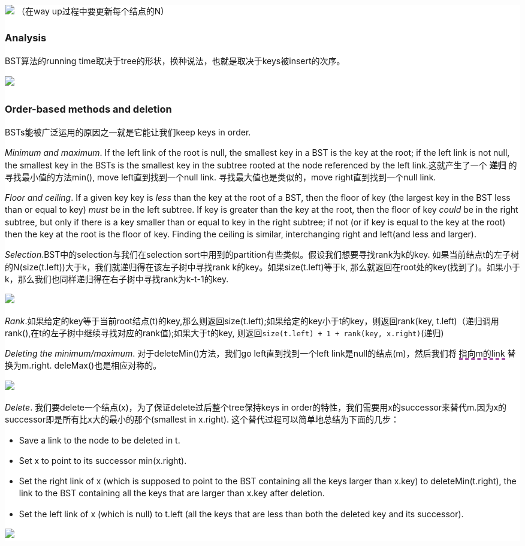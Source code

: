 ![](/images/Searching/shot10.png)
（在way up过程中要更新每个结点的N)

### Analysis

BST算法的running time取决于tree的形状，换种说法，也就是取决于keys被insert的次序。

![](/images/Searching/shot11.png)

### Order-based methods and deletion

BSTs能被广泛运用的原因之一就是它能让我们keep keys in order.

*Minimum and maximum*. If the left link of the root is null, the smallest key in a BST is the key at the root; if the left link is not null, the smallest key in the BSTs is the smallest key in the subtree rooted at the node referenced by the left link.这就产生了一个 **递归** 的寻找最小值的方法min(), move left直到找到一个null link. 寻找最大值也是类似的，move right直到找到一个null link.

*Floor and ceiling*. If a given key key is *less* than the key at the root of a BST, then the floor of key (the largest key in the BST less than or equal to key) *must* be in the left subtree. If key is greater than the key at the root, then the floor of key *could* be in the right subtree, but only if there is a key smaller than or equal to key in the right subtree; if not (or if key is equal to the key at the root) then the key at the root is the floor of key. Finding the ceiling is similar, interchanging right and left(and less and larger).

*Selection*.BST中的selection与我们在selection sort中用到的partition有些类似。假设我们想要寻找rank为k的key. 如果当前结点t的左子树的N(size(t.left))大于k，我们就递归得在该左子树中寻找rank k的key。如果size(t.left)等于k, 那么就返回在root处的key(找到了)。如果小于k，那么我们也同样递归得在右子树中寻找rank为k-t-1的key.

![](/images/Searching/shot12.png)

*Rank*.如果给定的key等于当前root结点(t)的key,那么则返回size(t.left);如果给定的key小于t的key，则返回rank(key, t.left)（递归调用rank(),在t的左子树中继续寻找对应的rank值);如果大于t的key, 则返回`size(t.left) + 1 + rank(key, x.right)`(递归)

*Deleting the minimum/maximum*. 对于deleteMin()方法，我们go left直到找到一个left link是null的结点(m)，然后我们将 <span style="border-bottom:2px dashed purple;">指向m的link</span> 替换为m.right. deleMax()也是相应对称的。

![](/images/Searching/shot13.png)

*Delete*. 我们要delete一个结点(x)，为了保证delete过后整个tree保持keys in order的特性，我们需要用x的successor来替代m.因为x的successor即是所有比x大的最小的那个(smallest in x.right). 这个替代过程可以简单地总结为下面的几步：

* Save a link to the node to be deleted in t.

* Set x to point to its successor min(x.right).

* Set the right link of x (which is supposed to point to the BST containing all the keys larger than x.key) to deleteMin(t.right), the link to the BST containing all the keys that are larger than x.key after deletion.

* Set the left link of x (which is null) to t.left (all the keys that are less than both the deleted key and its successor).

![](/images/Searching/shot14.png)
